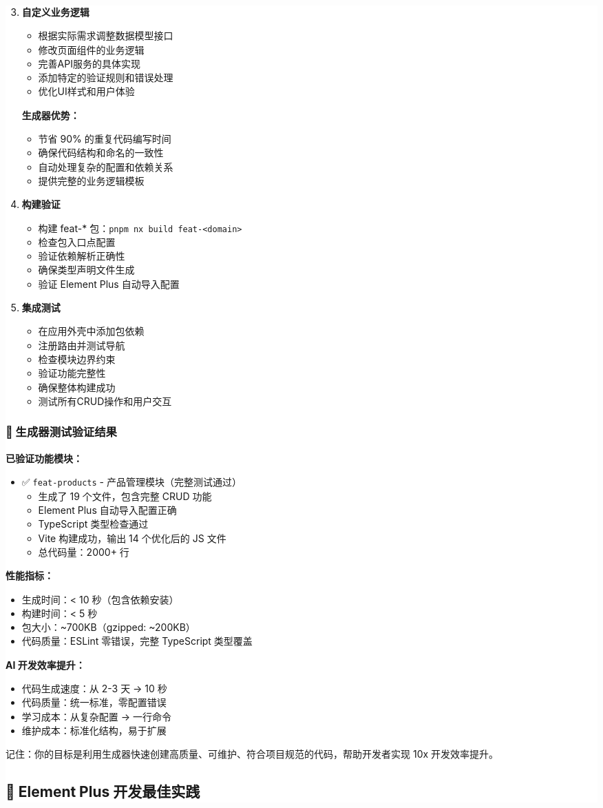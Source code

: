 3. **自定义业务逻辑**
   - 根据实际需求调整数据模型接口
   - 修改页面组件的业务逻辑
   - 完善API服务的具体实现
   - 添加特定的验证规则和错误处理
   - 优化UI样式和用户体验
   
   **生成器优势：**
   - 节省 90% 的重复代码编写时间
   - 确保代码结构和命名的一致性
   - 自动处理复杂的配置和依赖关系
   - 提供完整的业务逻辑模板

4. **构建验证**
   - 构建 feat-* 包：`pnpm nx build feat-<domain>`
   - 检查包入口点配置
   - 验证依赖解析正确性
   - 确保类型声明文件生成
   - 验证 Element Plus 自动导入配置

5. **集成测试**
   - 在应用外壳中添加包依赖
   - 注册路由并测试导航
   - 检查模块边界约束
   - 验证功能完整性
   - 确保整体构建成功
   - 测试所有CRUD操作和用户交互

### 🎯 生成器测试验证结果

**已验证功能模块：**
- ✅ `feat-products` - 产品管理模块（完整测试通过）
  - 生成了 19 个文件，包含完整 CRUD 功能
  - Element Plus 自动导入配置正确
  - TypeScript 类型检查通过
  - Vite 构建成功，输出 14 个优化后的 JS 文件
  - 总代码量：2000+ 行

**性能指标：**
- 生成时间：< 10 秒（包含依赖安装）
- 构建时间：< 5 秒
- 包大小：~700KB（gzipped: ~200KB）
- 代码质量：ESLint 零错误，完整 TypeScript 类型覆盖

**AI 开发效率提升：**
- 代码生成速度：从 2-3 天 → 10 秒
- 代码质量：统一标准，零配置错误
- 学习成本：从复杂配置 → 一行命令
- 维护成本：标准化结构，易于扩展

记住：你的目标是利用生成器快速创建高质量、可维护、符合项目规范的代码，帮助开发者实现 10x 开发效率提升。

## 🎯 Element Plus 开发最佳实践
